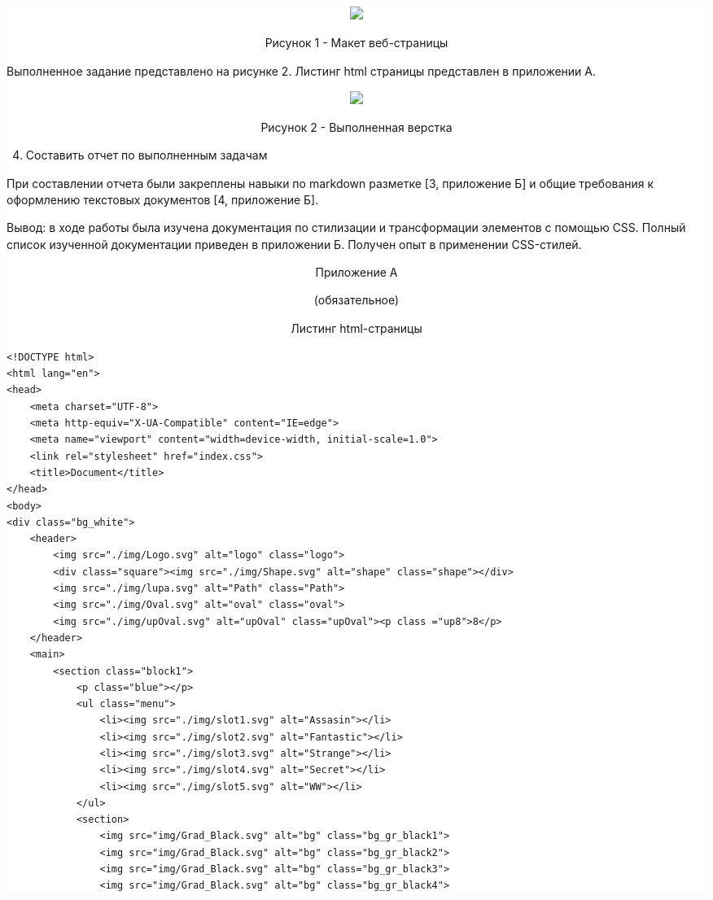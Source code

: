 <p align=center><img src=./img/tzMaket.png></p>

<p align=center>Рисунок 1 - Макет веб-страницы</p>

Выполненное задание представлено на рисунке 2. Листинг html страницы представлен в приложении А.

<p align=center><img src=./img/finishedMaket.png></p>

<p align=center>Рисунок 2 - Выполненная верстка</p>

4. Составить отчет по выполненным задачам

При составлении отчета были закреплены навыки по markdown разметке [3, приложение Б] и общие требования к оформлению текстовых документов [4, приложение Б].

Вывод: в ходе работы была изучена документация по cтилизации и трансформации элементов с помощью CSS. Полный список изученной документации приведен в приложении Б. Получен опыт в применении CSS-стилей.

<p align = center>Приложение А

<p align = center>(обязательное)

<p align = center>Листинг html-страницы

    <!DOCTYPE html>
    <html lang="en">
    <head>
        <meta charset="UTF-8">
        <meta http-equiv="X-UA-Compatible" content="IE=edge">
        <meta name="viewport" content="width=device-width, initial-scale=1.0">
        <link rel="stylesheet" href="index.css">
        <title>Document</title>
    </head>
    <body>
    <div class="bg_white">
        <header>
            <img src="./img/Logo.svg" alt="logo" class="logo">
            <div class="square"><img src="./img/Shape.svg" alt="shape" class="shape"></div>
            <img src="./img/lupa.svg" alt="Path" class="Path">
            <img src="./img/Oval.svg" alt="oval" class="oval">
            <img src="./img/upOval.svg" alt="upOval" class="upOval"><p class ="up8">8</p>
        </header>
        <main>
            <section class="block1">
                <p class="blue"></p>
                <ul class="menu">
                    <li><img src="./img/slot1.svg" alt="Assasin"></li>
                    <li><img src="./img/slot2.svg" alt="Fantastic"></li>
                    <li><img src="./img/slot3.svg" alt="Strange"></li>
                    <li><img src="./img/slot4.svg" alt="Secret"></li>
                    <li><img src="./img/slot5.svg" alt="WW"></li>
                </ul>
                <section>
                    <img src="img/Grad_Black.svg" alt="bg" class="bg_gr_black1">
                    <img src="img/Grad_Black.svg" alt="bg" class="bg_gr_black2">
                    <img src="img/Grad_Black.svg" alt="bg" class="bg_gr_black3">
                    <img src="img/Grad_Black.svg" alt="bg" class="bg_gr_black4">